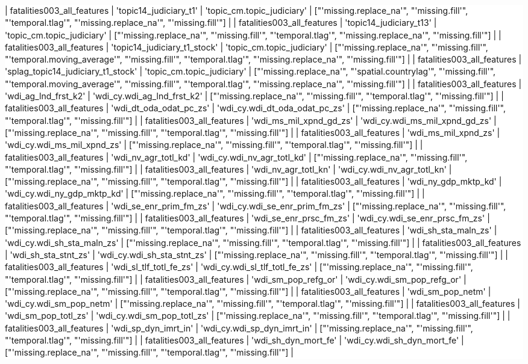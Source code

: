 | fatalities003_all_features | 'topic14_judiciary_t1'             | 'topic_cm.topic_judiciary'            | ["'missing.replace_na'", "'missing.fill'", "'temporal.tlag'", "'missing.replace_na'", "'missing.fill'"]                                                                        |
| fatalities003_all_features | 'topic14_judiciary_t13'            | 'topic_cm.topic_judiciary'            | ["'missing.replace_na'", "'missing.fill'", "'temporal.tlag'", "'missing.replace_na'", "'missing.fill'"]                                                                        |
| fatalities003_all_features | 'topic14_judiciary_t1_stock'       | 'topic_cm.topic_judiciary'            | ["'missing.replace_na'", "'missing.fill'", "'temporal.moving_average'", "'missing.fill'", "'temporal.tlag'", "'missing.replace_na'", "'missing.fill'"]                         |
| fatalities003_all_features | 'splag_topic14_judiciary_t1_stock' | 'topic_cm.topic_judiciary'            | ["'missing.replace_na'", "'spatial.countrylag'", "'missing.fill'", "'temporal.moving_average'", "'missing.fill'", "'temporal.tlag'", "'missing.replace_na'", "'missing.fill'"] |
| fatalities003_all_features | 'wdi_ag_lnd_frst_k2'               | 'wdi_cy.wdi_ag_lnd_frst_k2'           | ["'missing.replace_na'", "'missing.fill'", "'temporal.tlag'", "'missing.fill'"]                                                                                                |
| fatalities003_all_features | 'wdi_dt_oda_odat_pc_zs'            | 'wdi_cy.wdi_dt_oda_odat_pc_zs'        | ["'missing.replace_na'", "'missing.fill'", "'temporal.tlag'", "'missing.fill'"]                                                                                                |
| fatalities003_all_features | 'wdi_ms_mil_xpnd_gd_zs'            | 'wdi_cy.wdi_ms_mil_xpnd_gd_zs'        | ["'missing.replace_na'", "'missing.fill'", "'temporal.tlag'", "'missing.fill'"]                                                                                                |
| fatalities003_all_features | 'wdi_ms_mil_xpnd_zs'               | 'wdi_cy.wdi_ms_mil_xpnd_zs'           | ["'missing.replace_na'", "'missing.fill'", "'temporal.tlag'", "'missing.fill'"]                                                                                                |
| fatalities003_all_features | 'wdi_nv_agr_totl_kd'               | 'wdi_cy.wdi_nv_agr_totl_kd'           | ["'missing.replace_na'", "'missing.fill'", "'temporal.tlag'", "'missing.fill'"]                                                                                                |
| fatalities003_all_features | 'wdi_nv_agr_totl_kn'               | 'wdi_cy.wdi_nv_agr_totl_kn'           | ["'missing.replace_na'", "'missing.fill'", "'temporal.tlag'", "'missing.fill'"]                                                                                                |
| fatalities003_all_features | 'wdi_ny_gdp_mktp_kd'               | 'wdi_cy.wdi_ny_gdp_mktp_kd'           | ["'missing.replace_na'", "'missing.fill'", "'temporal.tlag'", "'missing.fill'"]                                                                                                |
| fatalities003_all_features | 'wdi_se_enr_prim_fm_zs'            | 'wdi_cy.wdi_se_enr_prim_fm_zs'        | ["'missing.replace_na'", "'missing.fill'", "'temporal.tlag'", "'missing.fill'"]                                                                                                |
| fatalities003_all_features | 'wdi_se_enr_prsc_fm_zs'            | 'wdi_cy.wdi_se_enr_prsc_fm_zs'        | ["'missing.replace_na'", "'missing.fill'", "'temporal.tlag'", "'missing.fill'"]                                                                                                |
| fatalities003_all_features | 'wdi_sh_sta_maln_zs'               | 'wdi_cy.wdi_sh_sta_maln_zs'           | ["'missing.replace_na'", "'missing.fill'", "'temporal.tlag'", "'missing.fill'"]                                                                                                |
| fatalities003_all_features | 'wdi_sh_sta_stnt_zs'               | 'wdi_cy.wdi_sh_sta_stnt_zs'           | ["'missing.replace_na'", "'missing.fill'", "'temporal.tlag'", "'missing.fill'"]                                                                                                |
| fatalities003_all_features | 'wdi_sl_tlf_totl_fe_zs'            | 'wdi_cy.wdi_sl_tlf_totl_fe_zs'        | ["'missing.replace_na'", "'missing.fill'", "'temporal.tlag'", "'missing.fill'"]                                                                                                |
| fatalities003_all_features | 'wdi_sm_pop_refg_or'               | 'wdi_cy.wdi_sm_pop_refg_or'           | ["'missing.replace_na'", "'missing.fill'", "'temporal.tlag'", "'missing.fill'"]                                                                                                |
| fatalities003_all_features | 'wdi_sm_pop_netm'                  | 'wdi_cy.wdi_sm_pop_netm'              | ["'missing.replace_na'", "'missing.fill'", "'temporal.tlag'", "'missing.fill'"]                                                                                                |
| fatalities003_all_features | 'wdi_sm_pop_totl_zs'               | 'wdi_cy.wdi_sm_pop_totl_zs'           | ["'missing.replace_na'", "'missing.fill'", "'temporal.tlag'", "'missing.fill'"]                                                                                                |
| fatalities003_all_features | 'wdi_sp_dyn_imrt_in'               | 'wdi_cy.wdi_sp_dyn_imrt_in'           | ["'missing.replace_na'", "'missing.fill'", "'temporal.tlag'", "'missing.fill'"]                                                                                                |
| fatalities003_all_features | 'wdi_sh_dyn_mort_fe'               | 'wdi_cy.wdi_sh_dyn_mort_fe'           | ["'missing.replace_na'", "'missing.fill'", "'temporal.tlag'", "'missing.fill'"]                                                                                                |
